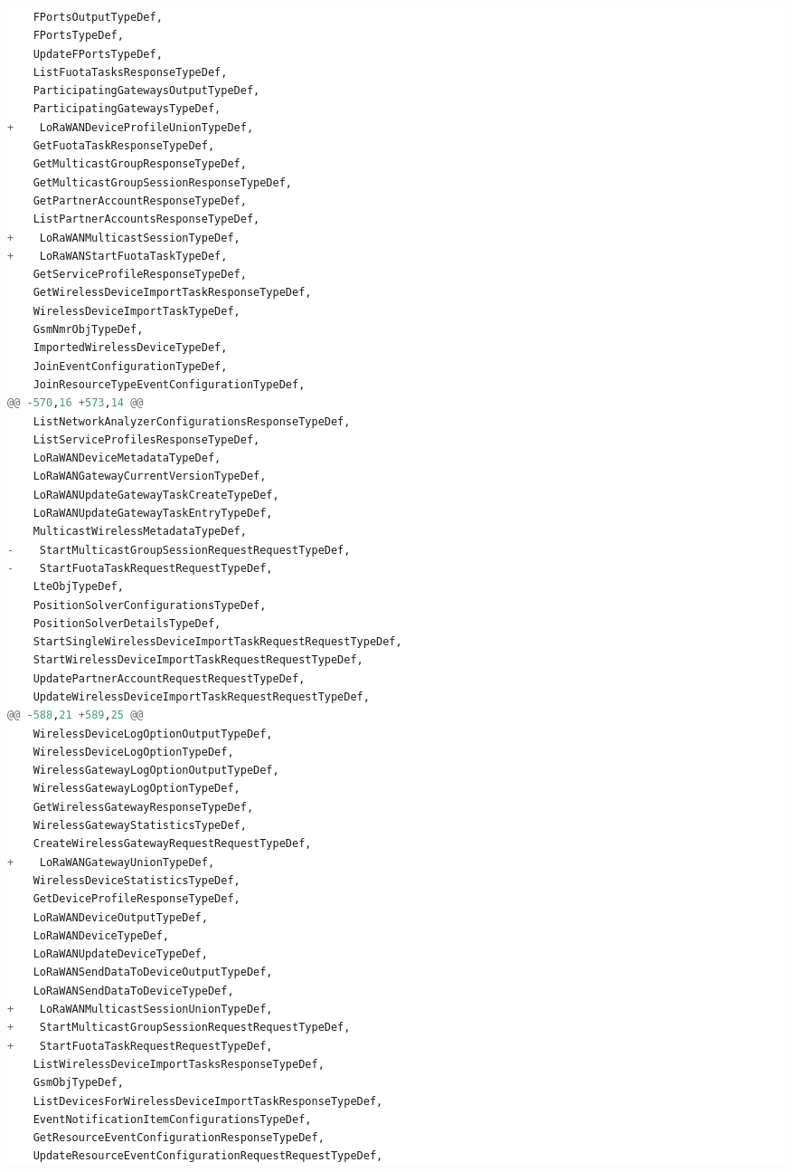  ```python
     FPortsOutputTypeDef,
     FPortsTypeDef,
     UpdateFPortsTypeDef,
     ListFuotaTasksResponseTypeDef,
     ParticipatingGatewaysOutputTypeDef,
     ParticipatingGatewaysTypeDef,
+    LoRaWANDeviceProfileUnionTypeDef,
     GetFuotaTaskResponseTypeDef,
     GetMulticastGroupResponseTypeDef,
     GetMulticastGroupSessionResponseTypeDef,
     GetPartnerAccountResponseTypeDef,
     ListPartnerAccountsResponseTypeDef,
+    LoRaWANMulticastSessionTypeDef,
+    LoRaWANStartFuotaTaskTypeDef,
     GetServiceProfileResponseTypeDef,
     GetWirelessDeviceImportTaskResponseTypeDef,
     WirelessDeviceImportTaskTypeDef,
     GsmNmrObjTypeDef,
     ImportedWirelessDeviceTypeDef,
     JoinEventConfigurationTypeDef,
     JoinResourceTypeEventConfigurationTypeDef,
@@ -570,16 +573,14 @@
     ListNetworkAnalyzerConfigurationsResponseTypeDef,
     ListServiceProfilesResponseTypeDef,
     LoRaWANDeviceMetadataTypeDef,
     LoRaWANGatewayCurrentVersionTypeDef,
     LoRaWANUpdateGatewayTaskCreateTypeDef,
     LoRaWANUpdateGatewayTaskEntryTypeDef,
     MulticastWirelessMetadataTypeDef,
-    StartMulticastGroupSessionRequestRequestTypeDef,
-    StartFuotaTaskRequestRequestTypeDef,
     LteObjTypeDef,
     PositionSolverConfigurationsTypeDef,
     PositionSolverDetailsTypeDef,
     StartSingleWirelessDeviceImportTaskRequestRequestTypeDef,
     StartWirelessDeviceImportTaskRequestRequestTypeDef,
     UpdatePartnerAccountRequestRequestTypeDef,
     UpdateWirelessDeviceImportTaskRequestRequestTypeDef,
@@ -588,21 +589,25 @@
     WirelessDeviceLogOptionOutputTypeDef,
     WirelessDeviceLogOptionTypeDef,
     WirelessGatewayLogOptionOutputTypeDef,
     WirelessGatewayLogOptionTypeDef,
     GetWirelessGatewayResponseTypeDef,
     WirelessGatewayStatisticsTypeDef,
     CreateWirelessGatewayRequestRequestTypeDef,
+    LoRaWANGatewayUnionTypeDef,
     WirelessDeviceStatisticsTypeDef,
     GetDeviceProfileResponseTypeDef,
     LoRaWANDeviceOutputTypeDef,
     LoRaWANDeviceTypeDef,
     LoRaWANUpdateDeviceTypeDef,
     LoRaWANSendDataToDeviceOutputTypeDef,
     LoRaWANSendDataToDeviceTypeDef,
+    LoRaWANMulticastSessionUnionTypeDef,
+    StartMulticastGroupSessionRequestRequestTypeDef,
+    StartFuotaTaskRequestRequestTypeDef,
     ListWirelessDeviceImportTasksResponseTypeDef,
     GsmObjTypeDef,
     ListDevicesForWirelessDeviceImportTaskResponseTypeDef,
     EventNotificationItemConfigurationsTypeDef,
     GetResourceEventConfigurationResponseTypeDef,
     UpdateResourceEventConfigurationRequestRequestTypeDef,
 ```
